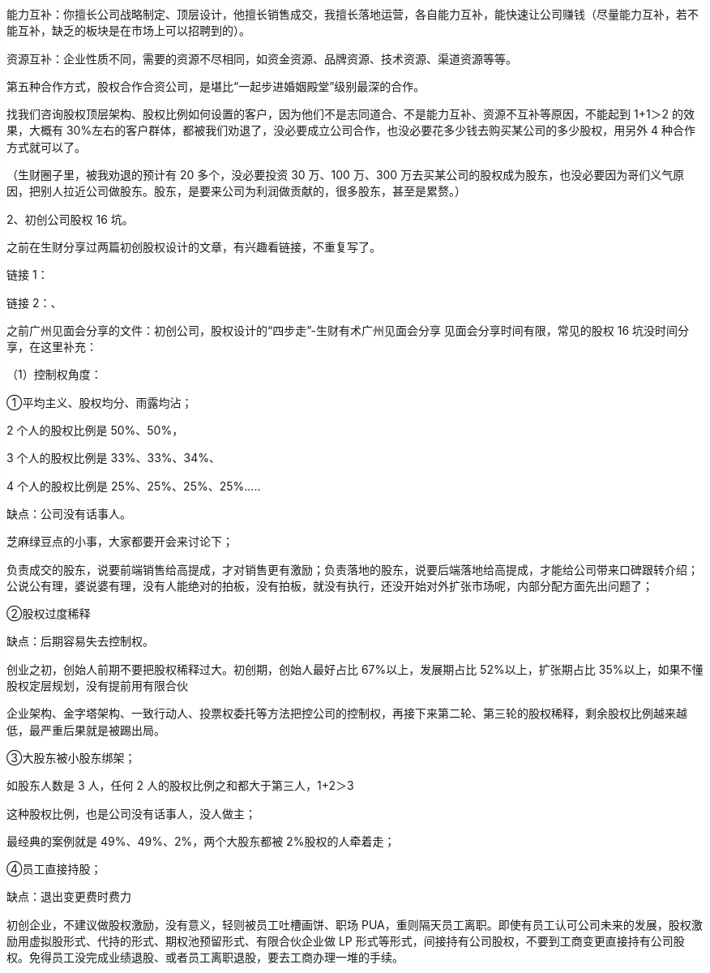 能力互补：你擅长公司战略制定、顶层设计，他擅长销售成交，我擅长落地运营，各自能力互补，能快速让公司赚钱（尽量能力互补，若不能互补，缺乏的板块是在市场上可以招聘到的）。

 

 

资源互补：企业性质不同，需要的资源不尽相同，如资金资源、品牌资源、技术资源、渠道资源等等。

第五种合作方式，股权合作合资公司，是堪比“一起步进婚姻殿堂”级别最深的合作。

找我们咨询股权顶层架构、股权比例如何设置的客户，因为他们不是志同道合、不是能力互补、资源不互补等原因，不能起到 1+1＞2 的效果，大概有 30%左右的客户群体，都被我们劝退了，没必要成立公司合作，也没必要花多少钱去购买某公司的多少股权，用另外 4 种合作方式就可以了。

（生财圈子里，被我劝退的预计有 20 多个，没必要投资 30 万、100 万、300 万去买某公司的股权成为股东，也没必要因为哥们义气原因，把别人拉近公司做股东。股东，是要来公司为利润做贡献的，很多股东，甚至是累赘。）

2、初创公司股权 16 坑。

之前在生财分享过两篇初创股权设计的文章，有兴趣看链接，不重复写了。

链接 1：

链接 2：、

之前广州见面会分享的文件：初创公司，股权设计的“四步走”-生财有术广州见面会分享  见面会分享时间有限，常见的股权 16 坑没时间分享，在这里补充：

（1）控制权角度：

①平均主义、股权均分、雨露均沾；

2 个人的股权比例是 50%、50%，

3 个人的股权比例是 33%、33%、34%、

4 个人的股权比例是 25%、25%、25%、25%.....

缺点：公司没有话事人。

芝麻绿豆点的小事，大家都要开会来讨论下；

负责成交的股东，说要前端销售给高提成，才对销售更有激励；负责落地的股东，说要后端落地给高提成，才能给公司带来口碑跟转介绍；公说公有理，婆说婆有理，没有人能绝对的拍板，没有拍板，就没有执行，还没开始对外扩张市场呢，内部分配方面先出问题了；

②股权过度稀释

缺点：后期容易失去控制权。

创业之初，创始人前期不要把股权稀释过大。初创期，创始人最好占比 67%以上，发展期占比 52%以上，扩张期占比 35%以上，如果不懂股权定层规划，没有提前用有限合伙 

 

企业架构、金字塔架构、一致行动人、投票权委托等方法把控公司的控制权，再接下来第二轮、第三轮的股权稀释，剩余股权比例越来越低，最严重后果就是被踢出局。

③大股东被小股东绑架；

如股东人数是 3 人，任何 2 人的股权比例之和都大于第三人，1+2＞3

这种股权比例，也是公司没有话事人，没人做主；

最经典的案例就是 49%、49%、2%，两个大股东都被 2%股权的人牵着走；

④员工直接持股；

缺点：退出变更费时费力

初创企业，不建议做股权激励，没有意义，轻则被员工吐槽画饼、职场 PUA，重则隔天员工离职。即使有员工认可公司未来的发展，股权激励用虚拟股形式、代持的形式、期权池预留形式、有限合伙企业做 LP 形式等形式，间接持有公司股权，不要到工商变更直接持有公司股权。免得员工没完成业绩退股、或者员工离职退股，要去工商办理一堆的手续。
